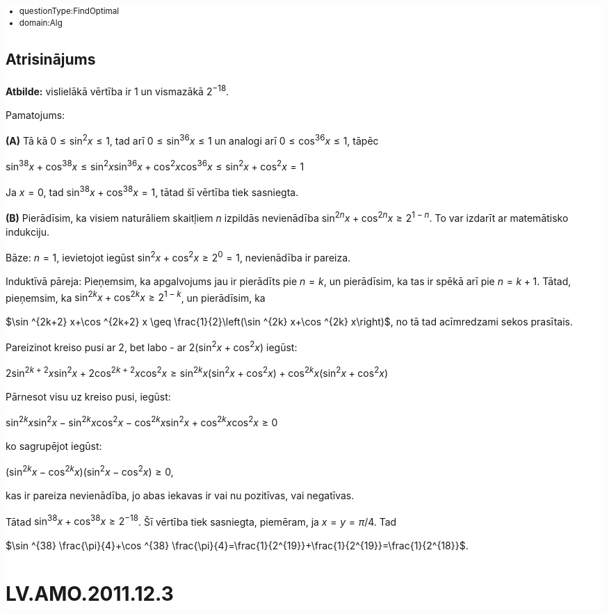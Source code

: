 <small>

* questionType:FindOptimal
* domain:Alg

</small>

## Atrisinājums

**Atbilde:** vislielākā vērtība ir $1$ un vismazākā $2^{-18}$.

Pamatojums:

**(A)** Tā kā $0 \leq \sin ^{2} x \leq 1$, tad arī $0 \leq \sin ^{36} x \leq 1$
un analogi arī $0 \leq \cos ^{36} x \leq 1$, tāpēc

$\sin ^{38} x+\cos ^{38} x \leq \sin ^{2} x \sin ^{36} x+\cos ^{2} x \cos ^{36} x \leq \sin ^{2} x+\cos ^{2} x=1$

Ja $x=0$, tad $\sin ^{38} x+\cos ^{38} x=1$, tātad šī vērtība tiek sasniegta.

**(B)** Pierādīsim, ka visiem naturāliem skaitļiem $n$ izpildās nevienādība 
$\sin ^{2n} x+\cos ^{2n} x \geq 2^{1-n}$. To var izdarīt ar matemātisko 
indukciju.

Bāze: $n=1$, ievietojot iegūst $\sin ^{2} x+\cos ^{2} x \geq 2^{0}=1$, 
nevienādība ir pareiza.

Induktīvā pāreja: Pieņemsim, ka apgalvojums jau ir pierādīts pie $n=k$, un 
pierādīsim, ka tas ir spēkā arī pie $n=k+1$. Tātad, pieņemsim, ka 
$\sin ^{2k} x+\cos ^{2k} x \geq 2^{1-k}$, un pierādīsim, ka

$\sin ^{2k+2} x+\cos ^{2k+2} x \geq \frac{1}{2}\left(\sin ^{2k} x+\cos ^{2k} x\right)$,
no tā tad acīmredzami sekos prasītais.

Pareizinot kreiso pusi ar $2$, bet labo - ar 
$2(\left.\sin ^{2} x+\cos ^{2} x\right)$ iegūst:

$2 \sin ^{2k+2} x \sin ^{2} x+2 \cos ^{2k+2} x \cos ^{2} x \geq \sin ^{2k} x\left(\sin ^{2} x+\cos ^{2} x\right)+\cos ^{2k} x\left(\sin ^{2} x+\cos ^{2} x\right)$

Pārnesot visu uz kreiso pusi, iegūst:

$\sin ^{2k} x \sin ^{2} x-\sin ^{2k} x \cos ^{2} x-\cos ^{2k} x \sin ^{2} x+\cos ^{2k} x \cos ^{2} x \geq 0$

ko sagrupējot iegūst:

$\left(\sin ^{2k} x-\cos ^{2k} x\right)\left(\sin ^{2} x-\cos ^{2} x\right) \geq 0$,

kas ir pareiza nevienādība, jo abas iekavas ir vai nu pozitīvas, vai negatīvas.

Tātad $\sin ^{38} x+\cos ^{38} x \geq 2^{-18}$. Šī vērtība tiek sasniegta, 
piemēram, ja $x=y=\pi / 4$. Tad

$\sin ^{38} \frac{\pi}{4}+\cos ^{38} \frac{\pi}{4}=\frac{1}{2^{19}}+\frac{1}{2^{19}}=\frac{1}{2^{18}}$.



# <lo-sample/> LV.AMO.2011.12.3

